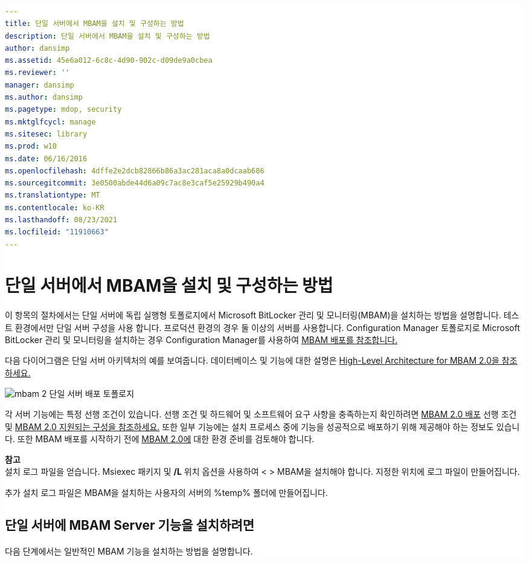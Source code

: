 ```yaml
---
title: 단일 서버에서 MBAM을 설치 및 구성하는 방법
description: 단일 서버에서 MBAM을 설치 및 구성하는 방법
author: dansimp
ms.assetid: 45e6a012-6c8c-4d90-902c-d09de9a0cbea
ms.reviewer: ''
manager: dansimp
ms.author: dansimp
ms.pagetype: mdop, security
ms.mktglfcycl: manage
ms.sitesec: library
ms.prod: w10
ms.date: 06/16/2016
ms.openlocfilehash: 4dffe2e2dcb82866b86a3ac281aca8a0dcaab686
ms.sourcegitcommit: 3e0500abde44d6a09c7ac8e3caf5e25929b490a4
ms.translationtype: MT
ms.contentlocale: ko-KR
ms.lasthandoff: 08/23/2021
ms.locfileid: "11910663"
---
```

# <a name="how-to-install-and-configure-mbam-on-a-single-server"></a>단일 서버에서 MBAM을 설치 및 구성하는 방법


이 항목의 절차에서는 단일 서버에 독립 실행형 토폴로지에서 Microsoft BitLocker 관리 및 모니터링(MBAM)을 설치하는 방법을 설명합니다. 테스트 환경에서만 단일 서버 구성을 사용 합니다. 프로덕션 환경의 경우 둘 이상의 서버를 사용합니다. Configuration Manager 토폴로지로 Microsoft BitLocker 관리 및 모니터링을 설치하는 경우 Configuration Manager를 사용하여 [MBAM 배포를 참조합니다.](deploying-mbam-with-configuration-manager-mbam2.md)

다음 다이어그램은 단일 서버 아키텍처의 예를 보여줍니다. 데이터베이스 및 기능에 대한 설명은 [High-Level Architecture for MBAM 2.0을 참조하세요.](high-level-architecture-for-mbam-20-mbam-2.md)

![mbam 2 단일 서버 배포 토폴로지](images/mbam2-1-server.gif)

각 서버 기능에는 특정 선행 조건이 있습니다. 선행 조건 및 하드웨어 및 소프트웨어 요구 사항을 충족하는지 확인하려면 [MBAM 2.0 배포](mbam-20-deployment-prerequisites-mbam-2.md) 선행 조건 및 [MBAM 2.0 지원되는 구성을 참조하세요.](mbam-20-supported-configurations-mbam-2.md) 또한 일부 기능에는 설치 프로세스 중에 기능을 성공적으로 배포하기 위해 제공해야 하는 정보도 있습니다. 또한 MBAM 배포를 시작하기 전에 [MBAM 2.0에](preparing-your-environment-for-mbam-20-mbam-2.md) 대한 환경 준비를 검토해야 합니다.

**참고**  
설치 로그 파일을 얻습니다. Msiexec 패키지 및 **/L** 위치 옵션을 사용하여 &lt; &gt; MBAM을 설치해야 합니다. 지정한 위치에 로그 파일이 만들어집니다.

추가 설치 로그 파일은 MBAM을 설치하는 사용자의 서버의 %temp% 폴더에 만들어집니다.



## <a name="to-install-mbam-server-features-on-a-single-server"></a>단일 서버에 MBAM Server 기능을 설치하려면


다음 단계에서는 일반적인 MBAM 기능을 설치하는 방법을 설명합니다.
